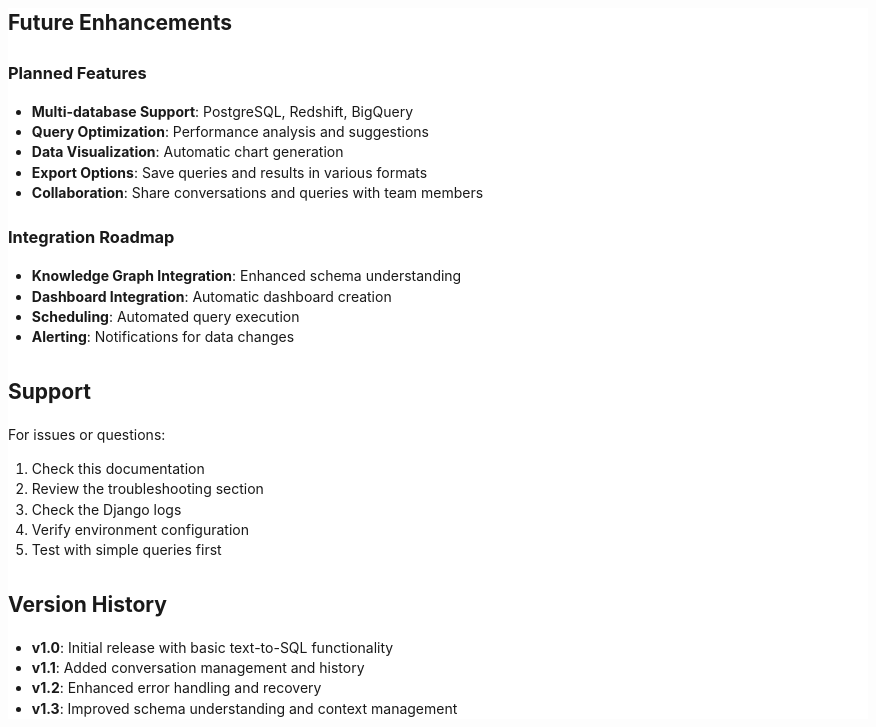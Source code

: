 ## Future Enhancements

### Planned Features
- **Multi-database Support**: PostgreSQL, Redshift, BigQuery
- **Query Optimization**: Performance analysis and suggestions
- **Data Visualization**: Automatic chart generation
- **Export Options**: Save queries and results in various formats
- **Collaboration**: Share conversations and queries with team members

### Integration Roadmap
- **Knowledge Graph Integration**: Enhanced schema understanding
- **Dashboard Integration**: Automatic dashboard creation
- **Scheduling**: Automated query execution
- **Alerting**: Notifications for data changes

## Support

For issues or questions:
1. Check this documentation
2. Review the troubleshooting section
3. Check the Django logs
4. Verify environment configuration
5. Test with simple queries first

## Version History

- **v1.0**: Initial release with basic text-to-SQL functionality
- **v1.1**: Added conversation management and history
- **v1.2**: Enhanced error handling and recovery
- **v1.3**: Improved schema understanding and context management 